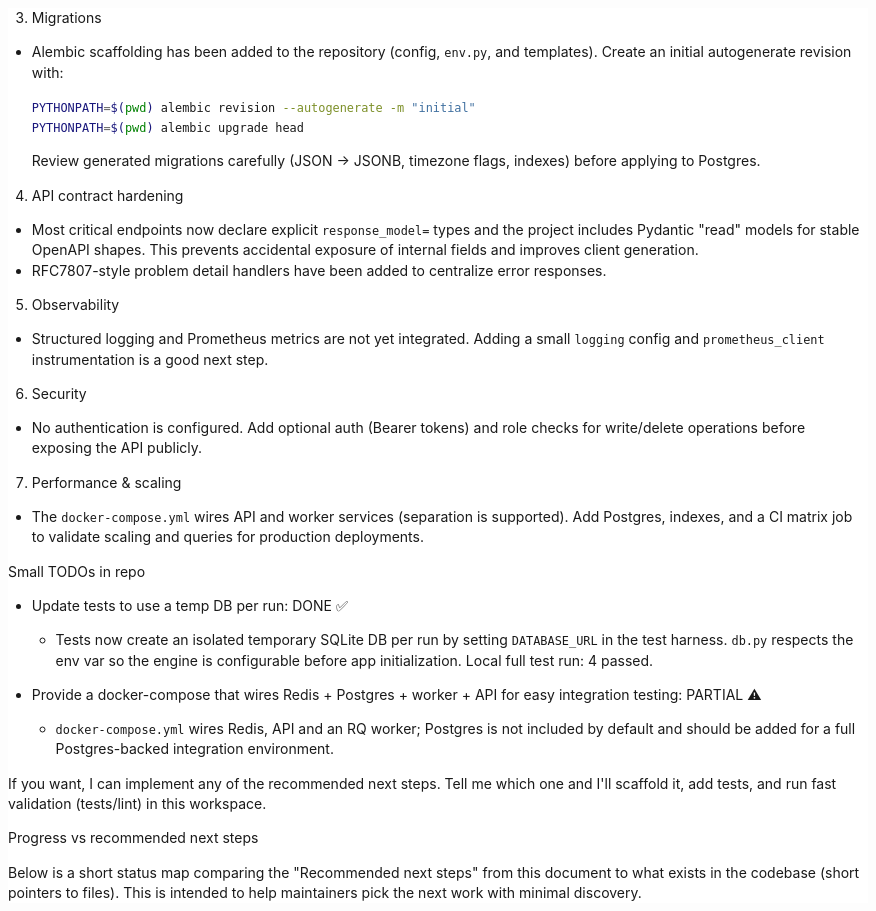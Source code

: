  3) Migrations
  - Alembic scaffolding has been added to the repository (config, `env.py`, and
    templates). Create an initial autogenerate revision with:

    ```bash
    PYTHONPATH=$(pwd) alembic revision --autogenerate -m "initial"
    PYTHONPATH=$(pwd) alembic upgrade head
    ```

    Review generated migrations carefully (JSON -> JSONB, timezone flags,
    indexes) before applying to Postgres.

  4) API contract hardening
  - Most critical endpoints now declare explicit `response_model=` types and the
    project includes Pydantic "read" models for stable OpenAPI shapes. This
    prevents accidental exposure of internal fields and improves client
    generation.
  - RFC7807-style problem detail handlers have been added to centralize error
    responses.

  5) Observability
  - Structured logging and Prometheus metrics are not yet integrated. Adding a
    small `logging` config and `prometheus_client` instrumentation is a good next
    step.

  6) Security
  - No authentication is configured. Add optional auth (Bearer tokens) and role
    checks for write/delete operations before exposing the API publicly.

  7) Performance & scaling
  - The `docker-compose.yml` wires API and worker services (separation is
    supported). Add Postgres, indexes, and a CI matrix job to validate scaling and
    queries for production deployments.

  Small TODOs in repo

  - Update tests to use a temp DB per run: DONE ✅
    - Tests now create an isolated temporary SQLite DB per run by setting
      `DATABASE_URL` in the test harness. `db.py` respects the env var so the
      engine is configurable before app initialization. Local full test run: 4
      passed.

  - Provide a docker-compose that wires Redis + Postgres + worker + API for easy
    integration testing: PARTIAL ⚠️
    - `docker-compose.yml` wires Redis, API and an RQ worker; Postgres is not
      included by default and should be added for a full Postgres-backed
      integration environment.

  If you want, I can implement any of the recommended next steps. Tell me which
  one and I'll scaffold it, add tests, and run fast validation (tests/lint) in
  this workspace.

  Progress vs recommended next steps

  Below is a short status map comparing the "Recommended next steps" from this
  document to what exists in the codebase (short pointers to files). This is
  intended to help maintainers pick the next work with minimal discovery.
